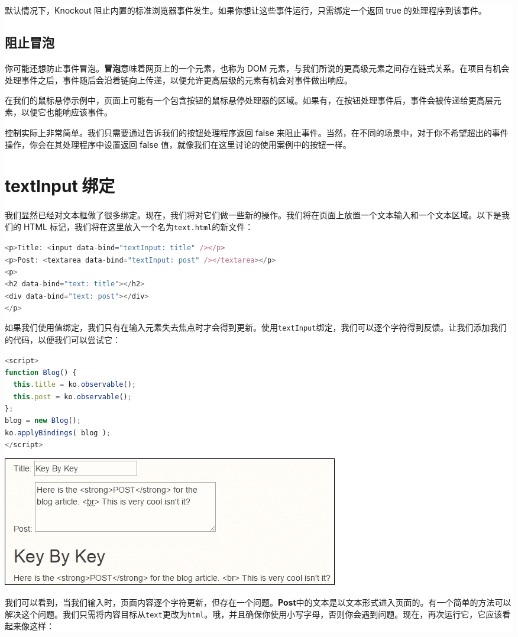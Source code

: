 默认情况下，Knockout 阻止内置的标准浏览器事件发生。如果你想让这些事件运行，只需绑定一个返回 true 的处理程序到该事件。

## 阻止冒泡

你可能还想防止事件冒泡。**冒泡**意味着网页上的一个元素，也称为 DOM 元素，与我们所说的更高级元素之间存在链式关系。在项目有机会处理事件之后，事件随后会沿着链向上传递，以便允许更高层级的元素有机会对事件做出响应。

在我们的鼠标悬停示例中，页面上可能有一个包含按钮的鼠标悬停处理器的区域。如果有，在按钮处理事件后，事件会被传递给更高层元素，以便它也能响应该事件。

控制实际上非常简单。我们只需要通过告诉我们的按钮处理程序返回 false 来阻止事件。当然，在不同的场景中，对于你不希望超出的事件操作，你会在其处理程序中设置返回 false 值，就像我们在这里讨论的使用案例中的按钮一样。

# textInput 绑定

我们显然已经对文本框做了很多绑定。现在，我们将对它们做一些新的操作。我们将在页面上放置一个文本输入和一个文本区域。以下是我们的 HTML 标记，我们将在这里放入一个名为`text.html`的新文件：

```js
<p>Title: <input data-bind="textInput: title" /></p>
<p>Post: <textarea data-bind="textInput: post" /></textarea></p>
<p>
<h2 data-bind="text: title"></h2>
<div data-bind="text: post"></div>
</p>
```

如果我们使用值绑定，我们只有在输入元素失去焦点时才会得到更新。使用`textInput`绑定，我们可以逐个字符得到反馈。让我们添加我们的代码，以便我们可以尝试它：

```js
<script>
function Blog() {
  this.title = ko.observable();
  this.post = ko.observable();
};
blog = new Blog();
ko.applyBindings( blog );
</script>
```

![The textInput binding](img/1028OS_03_05.jpg)

我们可以看到，当我们输入时，页面内容逐个字符更新，但存在一个问题。**Post**中的文本是以文本形式进入页面的。有一个简单的方法可以解决这个问题。我们只需将内容目标从`text`更改为`html`。哦，并且确保你使用小写字母，否则你会遇到问题。现在，再次运行它，它应该看起来像这样：
